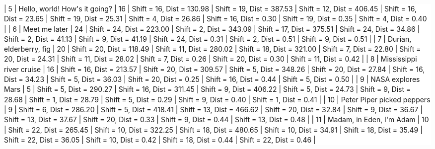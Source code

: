 |  5  |                                                                                                                                                                                                                                                                                Hello, world! How's it going?                                                                                                                                                                                                                                                                                 |        16        | Shift = 16, Dist = 130.98 | Shift = 19, Dist = 387.53 | Shift = 12, Dist = 406.45 | Shift = 16, Dist = 23.65 | Shift = 19, Dist = 25.31 | Shift = 4, Dist = 26.86  | Shift = 16, Dist = 0.30 | Shift = 19, Dist = 0.35 | Shift = 4, Dist = 0.40  |
|  6  |                                                                                                                                                                                                                                                                                        Meet me later                                                                                                                                                                                                                                                                                         |        24        | Shift = 24, Dist = 223.00 | Shift = 2, Dist = 343.09  | Shift = 17, Dist = 375.51 | Shift = 24, Dist = 34.86 | Shift = 2, Dist = 41.13  | Shift = 9, Dist = 41.19  | Shift = 24, Dist = 0.31 | Shift = 2, Dist = 0.51  | Shift = 9, Dist = 0.51  |
|  7  |                                                                                                                                                                                                                                                                                   Durian, elderberry, fig                                                                                                                                                                                                                                                                                    |        20        | Shift = 20, Dist = 118.49 | Shift = 11, Dist = 280.02 | Shift = 18, Dist = 321.00 | Shift = 7, Dist = 22.80  | Shift = 20, Dist = 24.31 | Shift = 11, Dist = 28.02 | Shift = 7, Dist = 0.26  | Shift = 20, Dist = 0.30 | Shift = 11, Dist = 0.42 |
|  8  |                                                                                                                                                                                                                                                                                   Mississippi river cruise                                                                                                                                                                                                                                                                                   |        16        | Shift = 16, Dist = 213.57 | Shift = 20, Dist = 309.57 | Shift = 5, Dist = 348.26  | Shift = 20, Dist = 27.84 | Shift = 16, Dist = 34.23 | Shift = 5, Dist = 36.03  | Shift = 20, Dist = 0.25 | Shift = 16, Dist = 0.44 | Shift = 5, Dist = 0.50  |
|  9  |                                                                                                                                                                                                                                                                                      NASA explores Mars                                                                                                                                                                                                                                                                                      |        5         | Shift = 5, Dist = 290.27  | Shift = 16, Dist = 311.45 | Shift = 9, Dist = 406.22  | Shift = 5, Dist = 24.73  | Shift = 9, Dist = 28.68  | Shift = 1, Dist = 28.79  | Shift = 5, Dist = 0.29  | Shift = 9, Dist = 0.40  | Shift = 1, Dist = 0.41  |
| 10  |                                                                                                                                                                                                                                                                                  Peter Piper picked peppers                                                                                                                                                                                                                                                                                  |        9         | Shift = 6, Dist = 286.20  | Shift = 5, Dist = 418.41  | Shift = 13, Dist = 466.62 | Shift = 20, Dist = 32.84 | Shift = 9, Dist = 36.67  | Shift = 13, Dist = 37.67 | Shift = 20, Dist = 0.33 | Shift = 9, Dist = 0.44  | Shift = 13, Dist = 0.48 |
| 11  |                                                                                                                                                                                                                                                                                   Madam, in Eden, I'm Adam                                                                                                                                                                                                                                                                                   |        10        | Shift = 22, Dist = 265.45 | Shift = 10, Dist = 322.25 | Shift = 18, Dist = 480.65 | Shift = 10, Dist = 34.91 | Shift = 18, Dist = 35.49 | Shift = 22, Dist = 36.05 | Shift = 10, Dist = 0.42 | Shift = 18, Dist = 0.44 | Shift = 22, Dist = 0.46 |